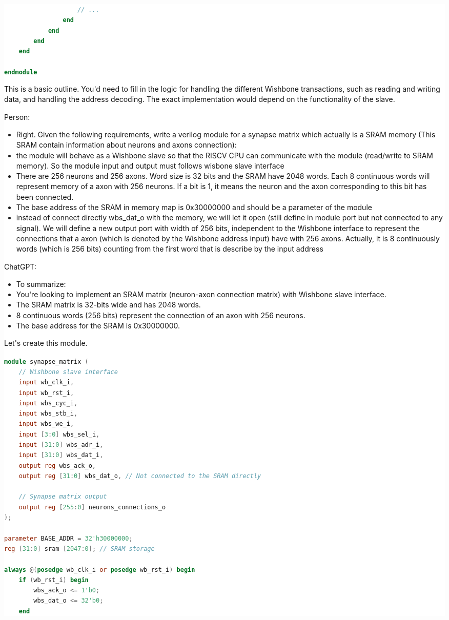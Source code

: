 ```verilog
                    // ...
                end
            end
        end
    end

endmodule
```



This is a basic outline. You'd need to fill in the logic for handling the different Wishbone transactions, such as reading and writing data, and handling the address decoding. The exact implementation would depend on the functionality of the slave.

Person: 
- Right. Given the following requirements, write a verilog module for a synapse matrix which actually is a SRAM memory (This SRAM contain information about neurons and axons connection):
- the module will behave as a Wishbone slave so that the RISCV CPU can communicate with the module (read/write to SRAM memory). So the module input and output must follows wisbone slave interface
- There are 256 neurons and 256 axons. Word size is 32 bits and the SRAM have 2048 words. Each 8 continuous words will represent memory of a axon with 256 neurons. If a bit is 1, it means the neuron and the axon corresponding to this bit has been connected.
- The base address of the SRAM in memory map is 0x30000000 and should be a parameter of the module
- instead of connect directly wbs_dat_o with the memory, we will let it open (still define in module port but not connected to any signal). We will define a new output port with width of 256 bits, independent to the Wishbone interface to represent the connections that a axon (which is denoted by the Wishbone address input) have with 256 axons. Actually, it is 8 continuously words (which is 256 bits) counting from the first word that is describe by the input address

ChatGPT: 
- To summarize:
- You're looking to implement an SRAM matrix (neuron-axon connection matrix) with Wishbone slave interface.
- The SRAM matrix is 32-bits wide and has 2048 words.
- 8 continuous words (256 bits) represent the connection of an axon with 256 neurons.
- The base address for the SRAM is 0x30000000.

Let's create this module.

```verilog
module synapse_matrix (
    // Wishbone slave interface
    input wb_clk_i,
    input wb_rst_i,
    input wbs_cyc_i,
    input wbs_stb_i,
    input wbs_we_i,
    input [3:0] wbs_sel_i,
    input [31:0] wbs_adr_i,
    input [31:0] wbs_dat_i,
    output reg wbs_ack_o,
    output reg [31:0] wbs_dat_o, // Not connected to the SRAM directly

    // Synapse matrix output
    output reg [255:0] neurons_connections_o
);

parameter BASE_ADDR = 32'h30000000;
reg [31:0] sram [2047:0]; // SRAM storage

always @(posedge wb_clk_i or posedge wb_rst_i) begin
    if (wb_rst_i) begin
        wbs_ack_o <= 1'b0;
        wbs_dat_o <= 32'b0;
    end
```
